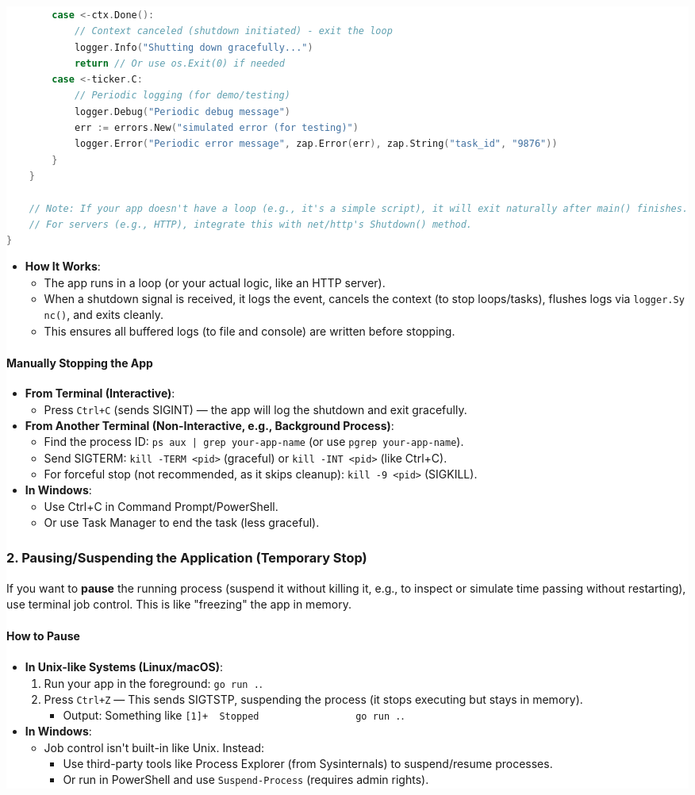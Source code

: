 ```go
		case <-ctx.Done():
			// Context canceled (shutdown initiated) - exit the loop
			logger.Info("Shutting down gracefully...")
			return // Or use os.Exit(0) if needed
		case <-ticker.C:
			// Periodic logging (for demo/testing)
			logger.Debug("Periodic debug message")
			err := errors.New("simulated error (for testing)")
			logger.Error("Periodic error message", zap.Error(err), zap.String("task_id", "9876"))
		}
	}

	// Note: If your app doesn't have a loop (e.g., it's a simple script), it will exit naturally after main() finishes.
	// For servers (e.g., HTTP), integrate this with net/http's Shutdown() method.
}
```

- **How It Works**:
  - The app runs in a loop (or your actual logic, like an HTTP server).
  - When a shutdown signal is received, it logs the event, cancels the context (to stop loops/tasks), flushes logs via `logger.Sync()`, and exits cleanly.
  - This ensures all buffered logs (to file and console) are written before stopping.

#### Manually Stopping the App
- **From Terminal (Interactive)**:
  - Press `Ctrl+C` (sends SIGINT) — the app will log the shutdown and exit gracefully.
- **From Another Terminal (Non-Interactive, e.g., Background Process)**:
  - Find the process ID: `ps aux | grep your-app-name` (or use `pgrep your-app-name`).
  - Send SIGTERM: `kill -TERM <pid>` (graceful) or `kill -INT <pid>` (like Ctrl+C).
  - For forceful stop (not recommended, as it skips cleanup): `kill -9 <pid>` (SIGKILL).
- **In Windows**:
  - Use Ctrl+C in Command Prompt/PowerShell.
  - Or use Task Manager to end the task (less graceful).

### 2. Pausing/Suspending the Application (Temporary Stop)
If you want to **pause** the running process (suspend it without killing it, e.g., to inspect or simulate time passing without restarting), use terminal job control. This is like "freezing" the app in memory.

#### How to Pause
- **In Unix-like Systems (Linux/macOS)**:
  1. Run your app in the foreground: `go run .`.
  2. Press `Ctrl+Z` — This sends SIGTSTP, suspending the process (it stops executing but stays in memory).
     - Output: Something like `[1]+  Stopped                 go run .`.
- **In Windows**:
  - Job control isn't built-in like Unix. Instead:
    - Use third-party tools like Process Explorer (from Sysinternals) to suspend/resume processes.
    - Or run in PowerShell and use `Suspend-Process` (requires admin rights).
